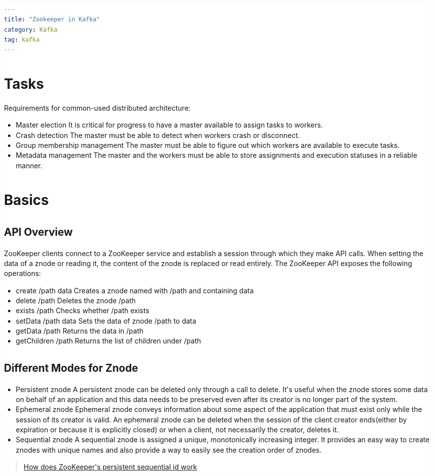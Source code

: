 ```yaml
---
title: "Zookeeper in Kafka"
category: Kafka
tag: kafka
---
```

# Tasks #
Requirements for common-used distributed architecture:
- Master election
It is critical for progress to have a master available to assign tasks to workers.
- Crash detection
The master must be able to detect when workers crash or disconnect.
- Group membership management
The master must be able to figure out which workers are available to execute tasks.
- Metadata management
The master and the workers must be able to store assignments and execution statuses in a reliable manner.

# Basics #
## API Overview ##
ZooKeeper clients connect to a ZooKeeper service and establish a session through which they make API calls. When setting the data of a znode or reading it, the content of the znode is replaced or read entirely.
The ZooKeeper API exposes the following operations:
- create /path data
Creates a znode named with /path and containing data
- delete /path
Deletes the znode /path
- exists /path
Checks whether /path exists
- setData /path data
Sets the data of znode /path to data
- getData /path
Returns the data in /path
- getChildren /path
Returns the list of children under /path
## Different Modes for Znode ##
- Persistent znode
A persistent znode can be deleted only through a call to delete. It's useful when the znode stores some data on behalf of an application and this data needs to be preserved even after its creator is no longer part of the system.
- Ephemeral znode
Ephemeral znode conveys information about some aspect of the application that must exist only while the session of its creator is valid. An ephemeral znode can be deleted when the session of the client creator ends(either by expiration or because it is explicitly closed) or when a client, not necessarily the creator, deletes it.
- Sequential znode
A sequential znode is assigned a unique, monotonically increasing integer. It provides an easy way to create znodes with unique names and also provide a way to easily see the creation order of znodes.
> [How does ZooKeeper's persistent sequential id work](https://bowenli86.github.io/2016/07/07/distributed%20system/zookeeper/How-does-ZooKeeper-s-persistent-sequential-id-work/)

